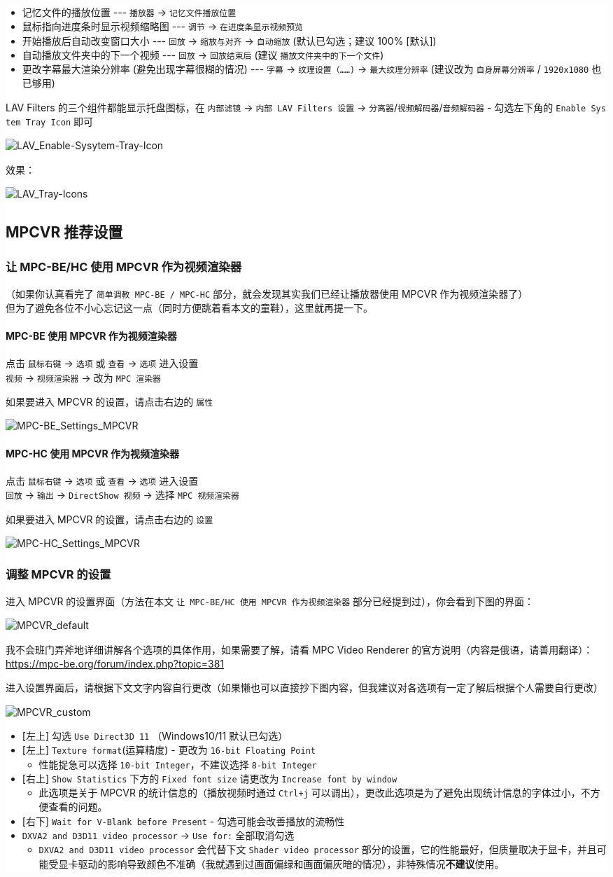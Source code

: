 - 记忆文件的播放位置 --- `播放器` -> `记忆文件播放位置`
- 鼠标指向进度条时显示视频缩略图 --- `调节` -> `在进度条显示视频预览`
- 开始播放后自动改变窗口大小 --- `回放` -> `缩放与对齐` -> `自动缩放` (默认已勾选；建议 100% [默认])
- 自动播放文件夹中的下一个视频 --- `回放` -> `回放结束后` (建议 `播放文件夹中的下一个文件`)
- 更改字幕最大渲染分辨率 (避免出现字幕很糊的情况) --- `字幕` -> `纹理设置（……)` -> `最大纹理分辨率` (建议改为 `自身屏幕分辨率` / `1920x1080` 也已够用)

LAV Filters 的三个组件都能显示托盘图标，在 `内部滤镜` -> `内部 LAV Filters 设置` -> `分离器`/`视频解码器`/`音频解码器` - 勾选左下角的 `Enable System Tray Icon` 即可  

![LAV_Enable-Sysytem-Tray-Icon](https://gcore.jsdelivr.net/gh/Yukari0201/Blog-CDN@main/images/MPC-MPCVR-usage-tutorial/LAV_Enable-Sysytem-Tray-Icon.png)  

效果：  

![LAV_Tray-Icons](https://gcore.jsdelivr.net/gh/Yukari0201/Blog-CDN@main/images/MPC-MPCVR-usage-tutorial/LAV_Tray-Icons.png)

## MPCVR 推荐设置

### 让 MPC-BE/HC 使用 MPCVR 作为视频渲染器

（如果你认真看完了 `简单调教 MPC-BE / MPC-HC` 部分，就会发现其实我们已经让播放器使用 MPCVR 作为视频渲染器了）  
但为了避免各位不小心忘记这一点（同时方便跳着看本文的童鞋），这里就再提一下。

#### MPC-BE 使用 MPCVR 作为视频渲染器

点击 `鼠标右键` -> `选项` 或 `查看` -> `选项` 进入设置  
`视频` -> `视频渲染器` -> 改为 `MPC 渲染器`

如果要进入 MPCVR 的设置，请点击右边的 `属性`

![MPC-BE_Settings_MPCVR](https://gcore.jsdelivr.net/gh/Yukari0201/Blog-CDN@main/images/MPC-MPCVR-usage-tutorial/MPC-BE_Settings_MPCVR.png)

#### MPC-HC 使用 MPCVR 作为视频渲染器

点击 `鼠标右键` -> `选项` 或 `查看` -> `选项` 进入设置  
`回放` -> `输出` -> `DirectShow 视频` -> 选择 `MPC 视频渲染器`

如果要进入 MPCVR 的设置，请点击右边的 `设置`

![MPC-HC_Settings_MPCVR](https://gcore.jsdelivr.net/gh/Yukari0201/Blog-CDN@main/images/MPC-MPCVR-usage-tutorial/MPC-HC_Settings_MPCVR.png)

### 调整 MPCVR 的设置

进入 MPCVR 的设置界面（方法在本文 `让 MPC-BE/HC 使用 MPCVR 作为视频渲染器` 部分已经提到过），你会看到下图的界面：

![MPCVR_default](https://gcore.jsdelivr.net/gh/Yukari0201/Blog-CDN@main/images/MPC-MPCVR-usage-tutorial/MPCVR_default.png)

我不会班门弄斧地详细讲解各个选项的具体作用，如果需要了解，请看 MPC Video Renderer 的官方说明（内容是俄语，请善用翻译）：https://mpc-be.org/forum/index.php?topic=381

进入设置界面后，请根据下文文字内容自行更改（如果懒也可以直接抄下图内容，但我建议对各选项有一定了解后根据个人需要自行更改）

![MPCVR_custom](https://gcore.jsdelivr.net/gh/Yukari0201/Blog-CDN@main/images/MPC-MPCVR-usage-tutorial/MPCVR_custom.png)

- [左上] 勾选 `Use Direct3D 11` （Windows10/11 默认已勾选）
- [左上] `Texture format`(运算精度) - 更改为 `16-bit Floating Point`
  - 性能捉急可以选择 `10-bit Integer`，不建议选择 `8-bit Integer`
- [右上] `Show Statistics` 下方的 `Fixed font size` 请更改为 `Increase font by window`
  - 此选项是关于 MPCVR 的统计信息的（播放视频时通过 `Ctrl+j` 可以调出），更改此选项是为了避免出现统计信息的字体过小，不方便查看的问题。
- [右下] `Wait for V-Blank before Present` - 勾选可能会改善播放的流畅性
- `DXVA2 and D3D11 video processor` -> `Use for:` 全部取消勾选
  - `DXVA2 and D3D11 video processor` 会代替下文 `Shader video processor` 部分的设置，它的性能最好，但质量取决于显卡，并且可能受显卡驱动的影响导致颜色不准确（我就遇到过画面偏绿和画面偏灰暗的情况），非特殊情况**不建议**使用。
